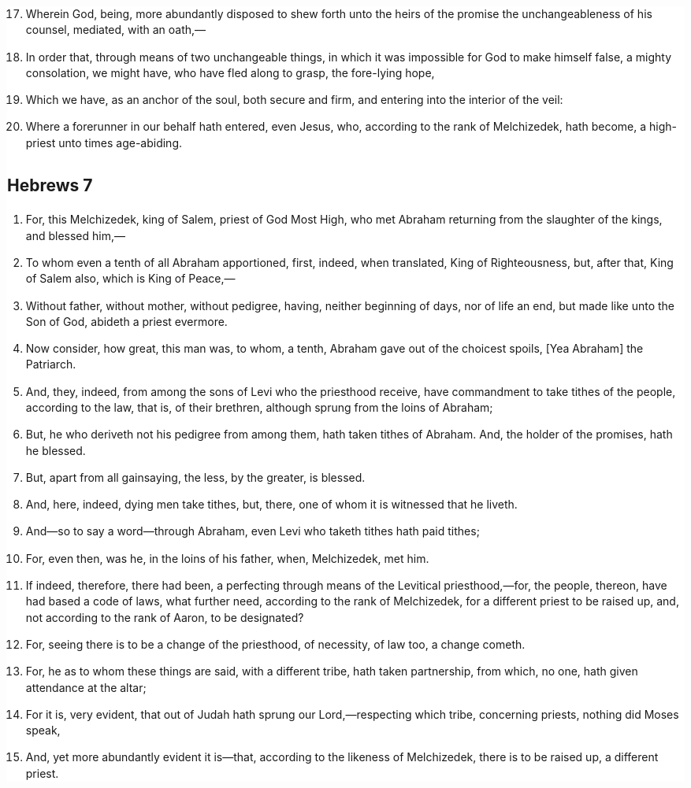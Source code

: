 17. Wherein God, being, more abundantly disposed to shew forth unto the heirs of the promise the unchangeableness of his counsel, mediated, with an oath,—

18. In order that, through means of two unchangeable things, in which it was impossible for God to make himself false, a mighty consolation, we might have, who have fled along to grasp, the fore-lying hope,

19. Which we have, as an anchor of the soul, both secure and firm, and entering into the interior of the veil:

20. Where a forerunner in our behalf hath entered, even Jesus, who, according to the rank of Melchizedek, hath become, a high-priest unto times age-abiding.  

## Hebrews 7

1. For, this Melchizedek, king of Salem, priest of God Most High, who met Abraham returning from the slaughter of the kings, and blessed him,—

2. To whom even a tenth of all Abraham apportioned, first, indeed, when translated, King of Righteousness, but, after that, King of Salem also, which is King of Peace,—

3. Without father, without mother, without pedigree, having, neither beginning of days, nor of life an end, but made like unto the Son of God, abideth a priest evermore.

4. Now consider, how great, this man was, to whom, a tenth, Abraham gave out of the choicest spoils, [Yea Abraham] the Patriarch.

5. And, they, indeed, from among the sons of Levi who the priesthood receive, have commandment to take tithes of the people, according to the law, that is, of their brethren, although sprung from the loins of Abraham;

6. But, he who deriveth not his pedigree from among them, hath taken tithes of Abraham. And, the holder of the promises, hath he blessed.

7. But, apart from all gainsaying, the less, by the greater, is blessed.

8. And, here, indeed, dying men take tithes, but, there, one of whom it is witnessed that he liveth.

9. And—so to say a word—through Abraham, even Levi who taketh tithes hath paid tithes;

10. For, even then, was he, in the loins of his father, when, Melchizedek, met him. 

11.  If indeed, therefore, there had been, a perfecting through means of the Levitical priesthood,—for, the people, thereon, have had based a code of laws, what further need, according to the rank of Melchizedek, for a different priest to be raised up, and, not according to the rank of Aaron, to be designated?

12. For, seeing there is to be a change of the priesthood, of necessity, of law too, a change cometh.

13. For, he as to whom these things are said, with a different tribe, hath taken partnership, from which, no one, hath given attendance at the altar;

14. For it is, very evident, that out of Judah hath sprung our Lord,—respecting which tribe, concerning priests, nothing did Moses speak,

15. And, yet more abundantly evident it is—that, according to the likeness of Melchizedek, there is to be raised up, a different priest.
